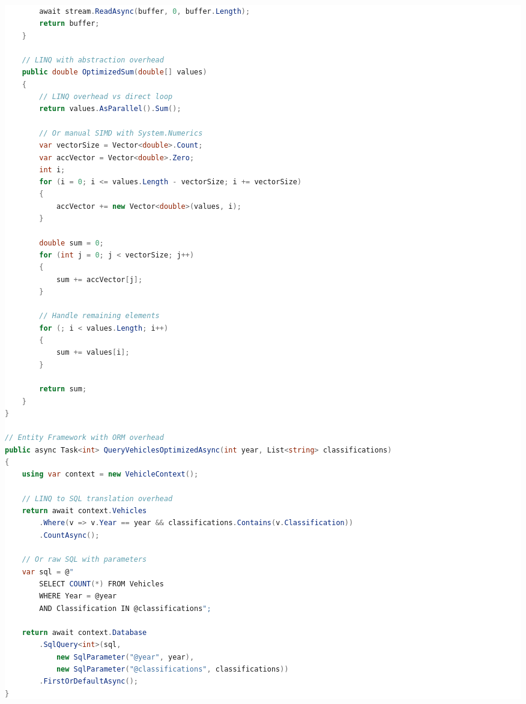 ```csharp
        await stream.ReadAsync(buffer, 0, buffer.Length);
        return buffer;
    }

    // LINQ with abstraction overhead
    public double OptimizedSum(double[] values)
    {
        // LINQ overhead vs direct loop
        return values.AsParallel().Sum();

        // Or manual SIMD with System.Numerics
        var vectorSize = Vector<double>.Count;
        var accVector = Vector<double>.Zero;
        int i;
        for (i = 0; i <= values.Length - vectorSize; i += vectorSize)
        {
            accVector += new Vector<double>(values, i);
        }

        double sum = 0;
        for (int j = 0; j < vectorSize; j++)
        {
            sum += accVector[j];
        }

        // Handle remaining elements
        for (; i < values.Length; i++)
        {
            sum += values[i];
        }

        return sum;
    }
}

// Entity Framework with ORM overhead
public async Task<int> QueryVehiclesOptimizedAsync(int year, List<string> classifications)
{
    using var context = new VehicleContext();

    // LINQ to SQL translation overhead
    return await context.Vehicles
        .Where(v => v.Year == year && classifications.Contains(v.Classification))
        .CountAsync();

    // Or raw SQL with parameters
    var sql = @"
        SELECT COUNT(*) FROM Vehicles
        WHERE Year = @year
        AND Classification IN @classifications";

    return await context.Database
        .SqlQuery<int>(sql,
            new SqlParameter("@year", year),
            new SqlParameter("@classifications", classifications))
        .FirstOrDefaultAsync();
}
```
